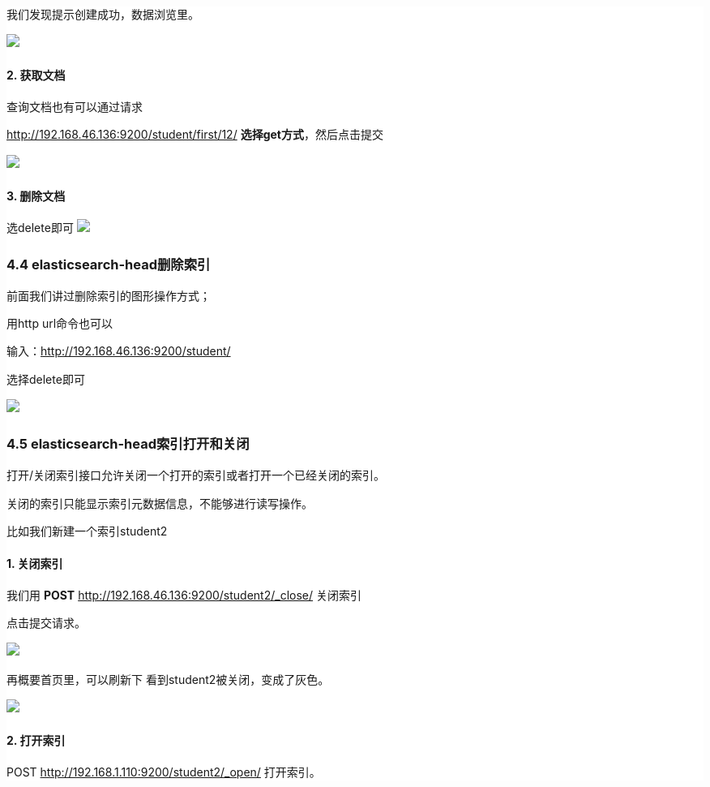 我们发现提示创建成功，数据浏览里。

![](../images/elasticsearch/elasticsearch_14.png)  



#### 2. 获取文档

查询文档也有可以通过请求

http://192.168.46.136:9200/student/first/12/  **选择get方式**，然后点击提交

![](../images/elasticsearch/elasticsearch_15.png)



#### 3. 删除文档

选delete即可  ![](../images/elasticsearch/elasticsearch_16.png)  



### 4.4 elasticsearch-head删除索引

前面我们讲过删除索引的图形操作方式；

用http url命令也可以

输入：<http://192.168.46.136:9200/student/>

选择delete即可

![](../images/elasticsearch/elasticsearch_17.png)  



### 4.5 elasticsearch-head索引打开和关闭

打开/关闭索引接口允许关闭一个打开的索引或者打开一个已经关闭的索引。

关闭的索引只能显示索引元数据信息，不能够进行读写操作。

比如我们新建一个索引student2

#### 1. 关闭索引

我们用 **POST** <http://192.168.46.136:9200/student2/_close/>  关闭索引

点击提交请求。

![](../images/elasticsearch/elasticsearch_18.png)  

再概要首页里，可以刷新下 看到student2被关闭，变成了灰色。

![](../images/elasticsearch/elasticsearch_19.png)    

#### 2. 打开索引

POST <http://192.168.1.110:9200/student2/_open/> 打开索引。
